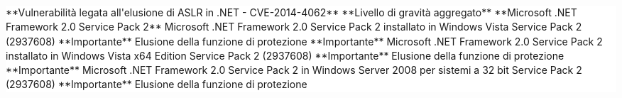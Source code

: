</td>
<td style="border:1px solid black;">
**Vulnerabilità legata all'elusione di ASLR in .NET - CVE-2014-4062**

</td>
<td style="border:1px solid black;">
**Livello di gravità aggregato**

</td>
</tr>
<tr>
<td style="border:1px solid black;" colspan="3">
**Microsoft .NET Framework 2.0 Service Pack 2**

</td>
</tr>
<tr>
<td style="border:1px solid black;">
Microsoft .NET Framework 2.0 Service Pack 2 installato in Windows Vista Service Pack 2  
(2937608)

</td>
<td style="border:1px solid black;">
**Importante**  
Elusione della funzione di protezione

</td>
<td style="border:1px solid black;">
**Importante**

</td>
</tr>
<tr>
<td style="border:1px solid black;">
Microsoft .NET Framework 2.0 Service Pack 2 installato in Windows Vista x64 Edition Service Pack 2  
(2937608)

</td>
<td style="border:1px solid black;">
**Importante**  
Elusione della funzione di protezione

</td>
<td style="border:1px solid black;">
**Importante**

</td>
</tr>
<tr>
<td style="border:1px solid black;">
Microsoft .NET Framework 2.0 Service Pack 2 in Windows Server 2008 per sistemi a 32 bit Service Pack 2  
(2937608)

</td>
<td style="border:1px solid black;">
**Importante**  
Elusione della funzione di protezione

